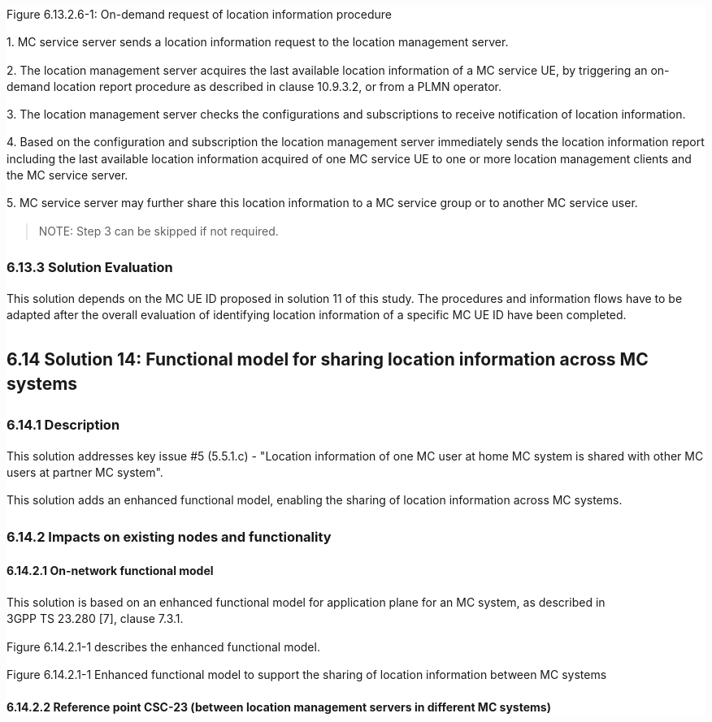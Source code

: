 Figure 6.13.2.6-1: On-demand request of location information procedure

1\. MC service server sends a location information request to the
location management server.

2\. The location management server acquires the last available location
information of a MC service UE, by triggering an on-demand location
report procedure as described in clause 10.9.3.2, or from a PLMN
operator.

3\. The location management server checks the configurations and
subscriptions to receive notification of location information.

4\. Based on the configuration and subscription the location management
server immediately sends the location information report including the
last available location information acquired of one MC service UE to one
or more location management clients and the MC service server.

5\. MC service server may further share this location information to a
MC service group or to another MC service user.

> NOTE: Step 3 can be skipped if not required.

### 6.13.3 Solution Evaluation

This solution depends on the MC UE ID proposed in solution 11 of this
study. The procedures and information flows have to be adapted after the
overall evaluation of identifying location information of a specific MC
UE ID have been completed.

6.14 Solution 14: Functional model for sharing location information across MC systems
-------------------------------------------------------------------------------------

### 6.14.1 Description

This solution addresses key issue \#5 (5.5.1.c) - \"Location information
of one MC user at home MC system is shared with other MC users at
partner MC system\".

This solution adds an enhanced functional model, enabling the sharing of
location information across MC systems.

### 6.14.2 Impacts on existing nodes and functionality

#### 6.14.2.1 On-network functional model

This solution is based on an enhanced functional model for application
plane for an MC system, as described in 3GPP TS 23.280 \[7\],
clause 7.3.1.

Figure 6.14.2.1-1 describes the enhanced functional model.

Figure 6.14.2.1-1 Enhanced functional model to support the sharing of
location information between MC systems

#### 6.14.2.2 Reference point CSC-23 (between location management servers in different MC systems)
